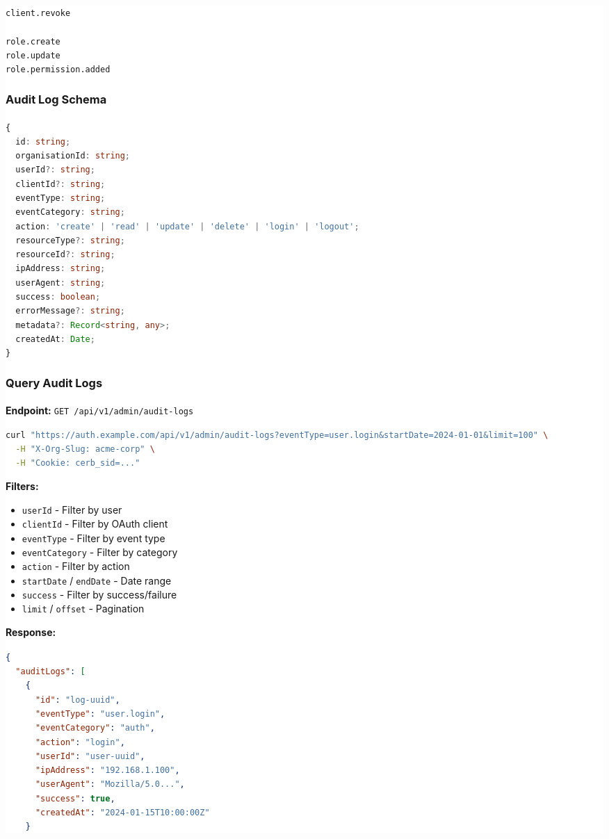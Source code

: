 ```
client.revoke

role.create
role.update
role.permission.added
```

### Audit Log Schema

```typescript
{
  id: string;
  organisationId: string;
  userId?: string;
  clientId?: string;
  eventType: string;
  eventCategory: string;
  action: 'create' | 'read' | 'update' | 'delete' | 'login' | 'logout';
  resourceType?: string;
  resourceId?: string;
  ipAddress: string;
  userAgent: string;
  success: boolean;
  errorMessage?: string;
  metadata?: Record<string, any>;
  createdAt: Date;
}
```

### Query Audit Logs

**Endpoint:** `GET /api/v1/admin/audit-logs`

```bash
curl "https://auth.example.com/api/v1/admin/audit-logs?eventType=user.login&startDate=2024-01-01&limit=100" \
  -H "X-Org-Slug: acme-corp" \
  -H "Cookie: cerb_sid=..."
```

**Filters:**

- `userId` - Filter by user
- `clientId` - Filter by OAuth client
- `eventType` - Filter by event type
- `eventCategory` - Filter by category
- `action` - Filter by action
- `startDate` / `endDate` - Date range
- `success` - Filter by success/failure
- `limit` / `offset` - Pagination

**Response:**

```json
{
  "auditLogs": [
    {
      "id": "log-uuid",
      "eventType": "user.login",
      "eventCategory": "auth",
      "action": "login",
      "userId": "user-uuid",
      "ipAddress": "192.168.1.100",
      "userAgent": "Mozilla/5.0...",
      "success": true,
      "createdAt": "2024-01-15T10:00:00Z"
    }
```